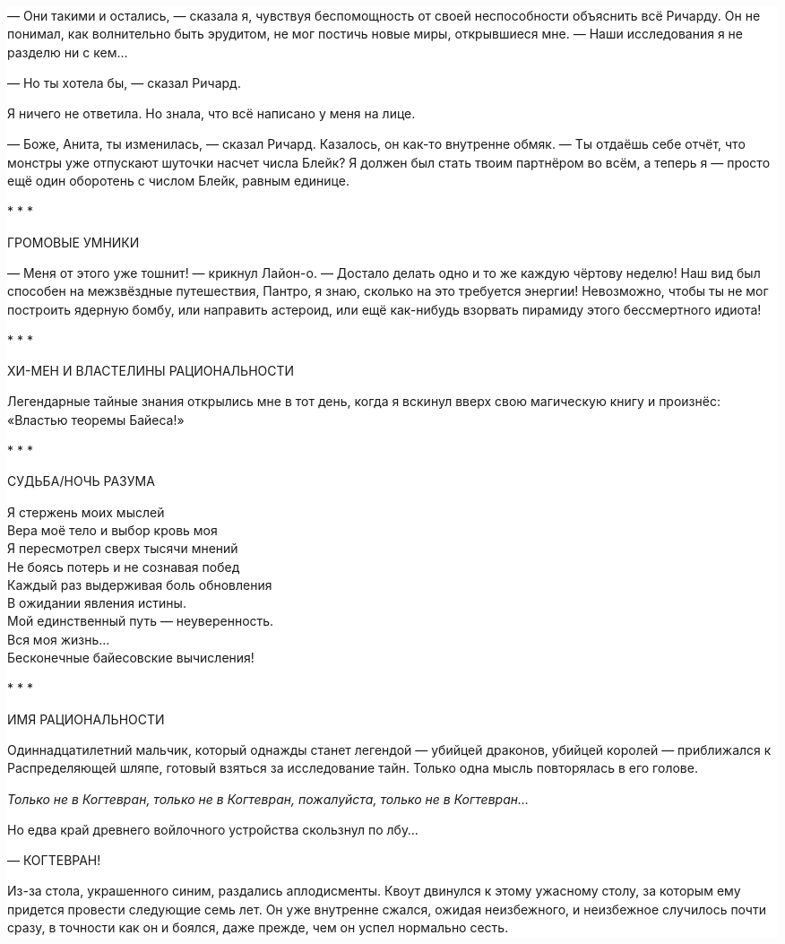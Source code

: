 — Они такими и остались, — сказала я, чувствуя беспомощность от своей неспособности объяснить всё Ричарду. Он не понимал, как волнительно быть эрудитом, не мог постичь новые миры, открывшиеся мне. — Наши исследования я не разделю ни с кем…

— Но ты хотела бы, — сказал Ричард.

Я ничего не ответила. Но знала, что всё написано у меня на лице.

— Боже, Анита, ты изменилась, — сказал Ричард. Казалось, он как-то внутренне обмяк. — Ты отдаёшь себе отчёт, что монстры уже отпускают шуточки насчет числа Блейк? Я должен был стать твоим партнёром во всём, а теперь я — просто ещё один оборотень с числом Блейк, равным единице.

\* \* \*

ГРОМОВЫЕ УМНИКИ

— Меня от этого уже тошнит! — крикнул Лайон-о. — Достало делать одно и то же каждую чёртову неделю! Наш вид был способен на межзвёздные путешествия, Пантро, я знаю, сколько на это требуется энергии! Невозможно, чтобы ты не мог построить ядерную бомбу, или направить астероид, или ещё как-нибудь взорвать пирамиду этого бессмертного идиота!

\* \* \*

ХИ-МЕН И ВЛАСТЕЛИНЫ РАЦИОНАЛЬНОСТИ

Легендарные тайные знания открылись мне в тот день, когда я вскинул вверх свою магическую книгу и произнёс: «Властью теоремы Байеса!»

\* \* \*

СУДЬБА/НОЧЬ РАЗУМА

Я стержень моих мыслей  
Вера моё тело и выбор кровь моя  
Я пересмотрел сверх тысячи мнений  
Не боясь потерь и не сознавая побед  
Каждый раз выдерживая боль обновления  
В ожидании явления истины.  
Мой единственный путь — неуверенность.  
Вся моя жизнь…  
Бесконечные байесовские вычисления!

\* \* \*

ИМЯ РАЦИОНАЛЬНОСТИ

Одиннадцатилетний мальчик, который  однажды станет легендой — убийцей драконов, убийцей королей — приближался к Распределяющей шляпе, готовый взяться за исследование тайн. Только одна мысль повторялась в его голове. 

*Только не в Когтевран, только не в Когтевран, пожалуйста, только не в Когтевран…*

Но едва край древнего войлочного устройства скользнул по лбу…

— КОГТЕВРАН!

Из-за стола, украшенного синим, раздались аплодисменты. Квоут двинулся к этому ужасному столу, за которым ему придется провести следующие семь лет. Он уже внутренне сжался, ожидая неизбежного, и неизбежное случилось почти сразу, в точности как он и боялся, даже прежде, чем он успел нормально сесть. 
